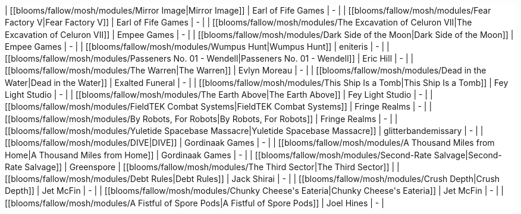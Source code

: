 | [[blooms/fallow/mosh/modules/Mirror Image\|Mirror Image]]                                                                                                          | Earl of Fife Games                              | \-                                                                   |
| [[blooms/fallow/mosh/modules/Fear Factory V\|Fear Factory V]]                                                                                                      | Earl of Fife Games                              | \-                                                                   |
| [[blooms/fallow/mosh/modules/The Excavation of Celuron VII\|The Excavation of Celuron VII]]                                                                        | Empee Games                                     | \-                                                                   |
| [[blooms/fallow/mosh/modules/Dark Side of the Moon\|Dark Side of the Moon]]                                                                                        | Empee Games                                     | \-                                                                   |
| [[blooms/fallow/mosh/modules/Wumpus Hunt\|Wumpus Hunt]]                                                                                                            | eniteris                                        | \-                                                                   |
| [[blooms/fallow/mosh/modules/Passeners No. 01 - Wendell\|Passeners No. 01 - Wendell]]                                                                              | Eric Hill                                       | \-                                                                   |
| [[blooms/fallow/mosh/modules/The Warren\|The Warren]]                                                                                                              | Evlyn Moreau                                    | \-                                                                   |
| [[blooms/fallow/mosh/modules/Dead in the Water\|Dead in the Water]]                                                                                                | Exalted Funeral                                 | \-                                                                   |
| [[blooms/fallow/mosh/modules/This Ship Is a Tomb\|This Ship Is a Tomb]]                                                                                            | Fey Light Studio                                | \-                                                                   |
| [[blooms/fallow/mosh/modules/The Earth Above\|The Earth Above]]                                                                                                    | Fey Light Studio                                | \-                                                                   |
| [[blooms/fallow/mosh/modules/FieldTEK Combat Systems\|FieldTEK Combat Systems]]                                                                                    | Fringe Realms                                   | \-                                                                   |
| [[blooms/fallow/mosh/modules/By Robots, For Robots\|By Robots, For Robots]]                                                                                        | Fringe Realms                                   | \-                                                                   |
| [[blooms/fallow/mosh/modules/Yuletide Spacebase Massacre\|Yuletide Spacebase Massacre]]                                                                            | glitterbandemissary                             | \-                                                                   |
| [[blooms/fallow/mosh/modules/DIVE\|DIVE]]                                                                                                                          | Gordinaak Games                                 | \-                                                                   |
| [[blooms/fallow/mosh/modules/A Thousand Miles from Home\|A Thousand Miles from Home]]                                                                              | Gordinaak Games                                 | \-                                                                   |
| [[blooms/fallow/mosh/modules/Second-Rate Salvage\|Second-Rate Salvage]]                                                                                            | Greenspore                                      | [[blooms/fallow/mosh/modules/The Third Sector\|The Third Sector]] |
| [[blooms/fallow/mosh/modules/Debt Rules\|Debt Rules]]                                                                                                              | Jack Shirai                                     | \-                                                                   |
| [[blooms/fallow/mosh/modules/Crush Depth\|Crush Depth]]                                                                                                            | Jet McFin                                       | \-                                                                   |
| [[blooms/fallow/mosh/modules/Chunky Cheese's Eateria\|Chunky Cheese's Eateria]]                                                                                    | Jet McFin                                       | \-                                                                   |
| [[blooms/fallow/mosh/modules/A Fistful of Spore Pods\|A Fistful of Spore Pods]]                                                                                    | Joel Hines                                      | \-                                                                   |